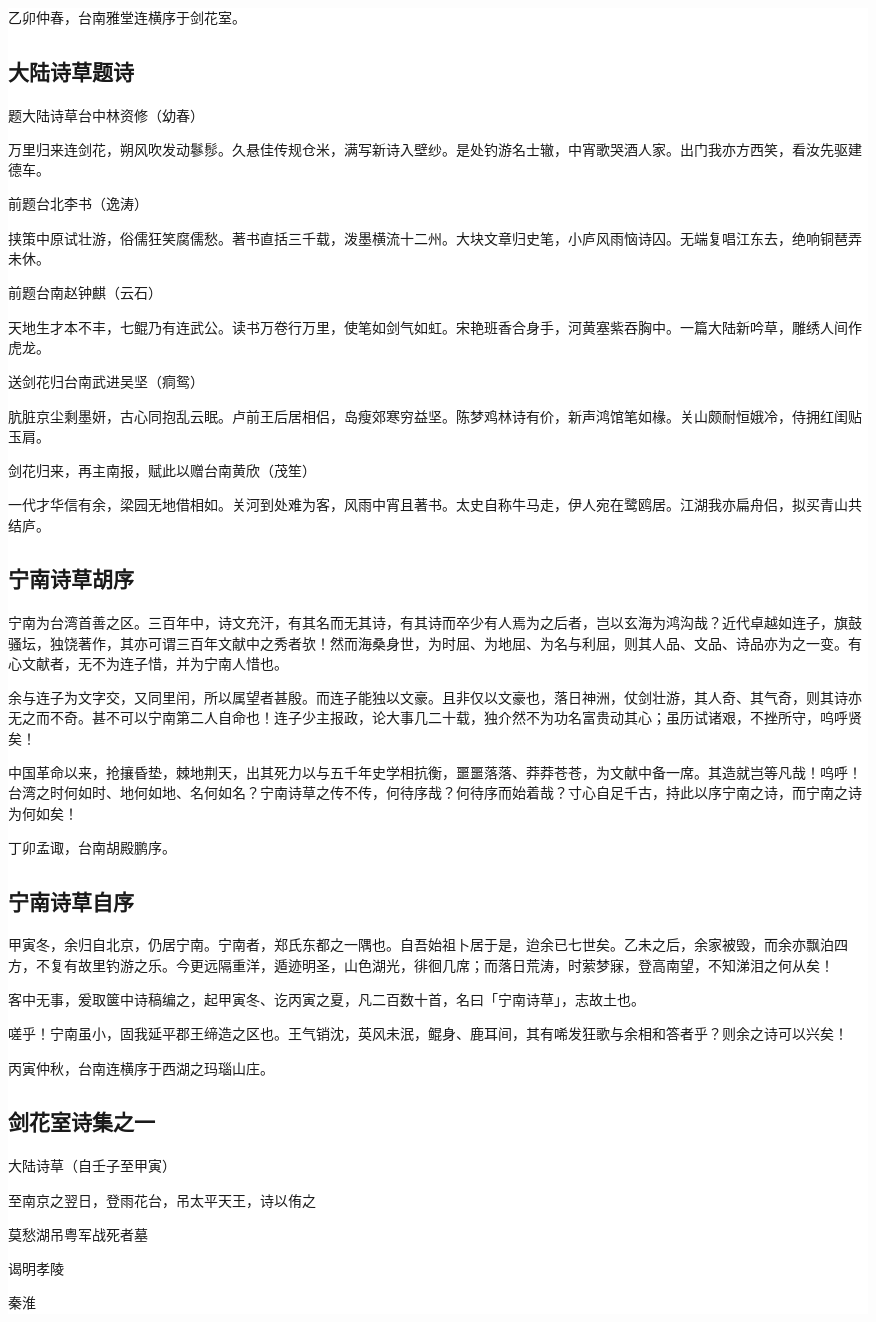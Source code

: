 乙卯仲春，台南雅堂连横序于剑花室。  

## 大陆诗草题诗  

题大陆诗草台中林资修（幼春）  

万里归来连剑花，朔风吹发动鬖髿。久悬佳传规仓米，满写新诗入壁纱。是处钓游名士辙，中宵歌哭酒人家。出门我亦方西笑，看汝先驱建德车。  

前题台北李书（逸涛）  

挟策中原试壮游，俗儒狂笑腐儒愁。著书直括三千载，泼墨横流十二州。大块文章归史笔，小庐风雨恼诗囚。无端复唱江东去，绝响铜琶弄未休。  

前题台南赵钟麒（云石）  

天地生才本不丰，七鲲乃有连武公。读书万卷行万里，使笔如剑气如虹。宋艳班香合身手，河黄塞紫吞胸中。一篇大陆新吟草，雕绣人间作虎龙。  

送剑花归台南武进吴坚（痌鸳）  

肮脏京尘剩墨妍，古心同抱乱云眠。卢前王后居相侣，岛瘦郊寒穷益坚。陈梦鸡林诗有价，新声鸿馆笔如椽。关山颇耐恒娥冷，侍拥红闺贴玉肩。  

剑花归来，再主南报，赋此以赠台南黄欣（茂笙）  

一代才华信有余，梁园无地借相如。关河到处难为客，风雨中宵且著书。太史自称牛马走，伊人宛在鹭鸥居。江湖我亦扁舟侣，拟买青山共结庐。  

## 宁南诗草胡序  

宁南为台湾首善之区。三百年中，诗文充汗，有其名而无其诗，有其诗而卒少有人焉为之后者，岂以玄海为鸿沟哉？近代卓越如连子，旗鼓骚坛，独饶著作，其亦可谓三百年文献中之秀者欤！然而海桑身世，为时屈、为地屈、为名与利屈，则其人品、文品、诗品亦为之一变。有心文献者，无不为连子惜，并为宁南人惜也。  

余与连子为文字交，又同里闬，所以属望者甚殷。而连子能独以文豪。且非仅以文豪也，落日神洲，仗剑壮游，其人奇、其气奇，则其诗亦无之而不奇。甚不可以宁南第二人自命也！连子少主报政，论大事几二十载，独介然不为功名富贵动其心；虽历试诸艰，不挫所守，呜呼贤矣！  

中国革命以来，抢攘昏垫，棘地荆天，出其死力以与五千年史学相抗衡，噩噩落落、莽莽苍苍，为文献中备一席。其造就岂等凡哉！呜呼！台湾之时何如时、地何如地、名何如名？宁南诗草之传不传，何待序哉？何待序而始着哉？寸心自足千古，持此以序宁南之诗，而宁南之诗为何如矣！  

丁卯孟诹，台南胡殿鹏序。  

## 宁南诗草自序  

甲寅冬，余归自北京，仍居宁南。宁南者，郑氏东都之一隅也。自吾始祖卜居于是，迨余已七世矣。乙未之后，余家被毁，而余亦飘泊四方，不复有故里钓游之乐。今更远隔重洋，遁迹明圣，山色湖光，徘徊几席；而落日荒涛，时萦梦寐，登高南望，不知涕泪之何从矣！  

客中无事，爰取箧中诗稿编之，起甲寅冬、讫丙寅之夏，凡二百数十首，名曰「宁南诗草」，志故土也。  

嗟乎！宁南虽小，固我延平郡王缔造之区也。王气销沈，英风未泯，鲲身、鹿耳间，其有唏发狂歌与余相和答者乎？则余之诗可以兴矣！  

丙寅仲秋，台南连横序于西湖之玛瑙山庄。  

## 剑花室诗集之一  

大陆诗草（自壬子至甲寅）  

至南京之翌日，登雨花台，吊太平天王，诗以侑之  

莫愁湖吊粤军战死者墓  

谒明孝陵  

秦淮  
